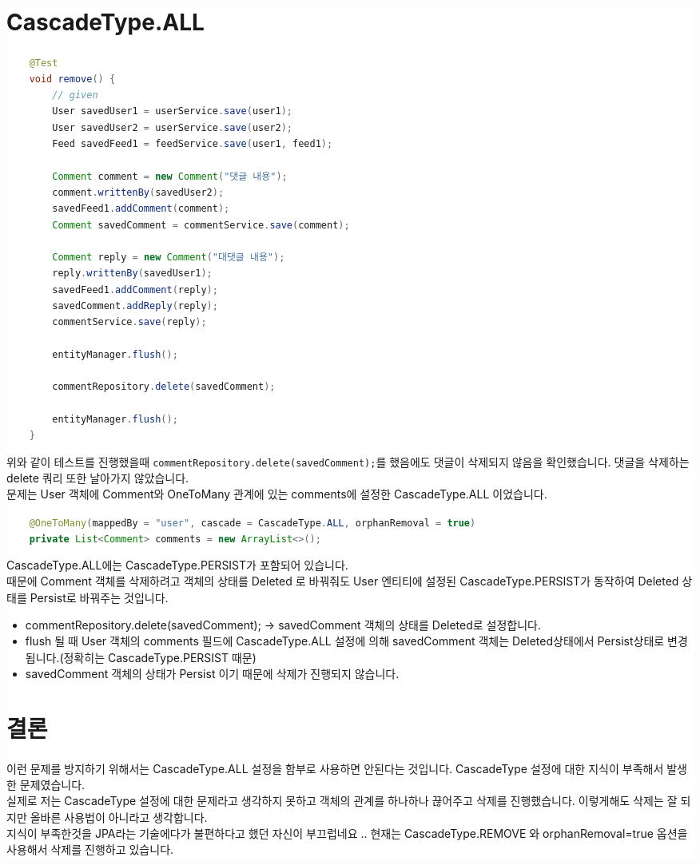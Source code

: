 # CascadeType.ALL
```java
    @Test
    void remove() {
        // given
        User savedUser1 = userService.save(user1);
        User savedUser2 = userService.save(user2);
        Feed savedFeed1 = feedService.save(user1, feed1);

        Comment comment = new Comment("댓글 내용");
        comment.writtenBy(savedUser2);
        savedFeed1.addComment(comment);
        Comment savedComment = commentService.save(comment);

        Comment reply = new Comment("대댓글 내용");
        reply.writtenBy(savedUser1);
        savedFeed1.addComment(reply);
        savedComment.addReply(reply);
        commentService.save(reply);

        entityManager.flush();

        commentRepository.delete(savedComment);

        entityManager.flush();
    }
```
위와 같이 테스트를 진행했을때 ```commentRepository.delete(savedComment);```를 했음에도 댓글이 삭제되지 않음을 확인했습니다. 댓글을 삭제하는 delete 쿼리 또한 날아가지 않았습니다.  
문제는 User 객체에 Comment와 OneToMany 관계에 있는 comments에 설정한 CascadeType.ALL 이었습니다.  
```java
    @OneToMany(mappedBy = "user", cascade = CascadeType.ALL, orphanRemoval = true)
    private List<Comment> comments = new ArrayList<>();
```
CascadeType.ALL에는 CascadeType.PERSIST가 포함되어 있습니다.  
때문에 Comment 객체를 삭제하려고 객체의 상태를 Deleted 로 바꿔줘도 User 엔티티에 설정된 CascadeType.PERSIST가 동작하여 Deleted 상태를 Persist로 바꿔주는 것입니다. 
* commentRepository.delete(savedComment); -> savedComment 객체의 상태를 Deleted로 설정합니다.
* flush 될 때 User 객체의 comments 필드에 CascadeType.ALL 설정에 의해 savedComment 객체는 Deleted상태에서 Persist상태로 변경됩니다.(정확히는 CascadeType.PERSIST 때문)  
* savedComment 객체의 상태가 Persist 이기 때문에 삭제가 진행되지 않습니다.


# 결론
이런 문제를 방지하기 위해서는 CascadeType.ALL 설정을 함부로 사용하면 안된다는 것입니다.
CascadeType 설정에 대한 지식이 부족해서 발생한 문제였습니다.  
실제로 저는 CascadeType 설정에 대한 문제라고 생각하지 못하고 객체의 관계를 하나하나 끊어주고 삭제를 진행했습니다.
이렇게해도 삭제는 잘 되지만 올바른 사용법이 아니라고 생각합니다.  
지식이 부족한것을 JPA라는 기술에다가 불편하다고 했던 자신이 부끄럽네요 ..
현재는 CascadeType.REMOVE 와 orphanRemoval=true 옵션을 사용해서 삭제를 진행하고 있습니다. 
